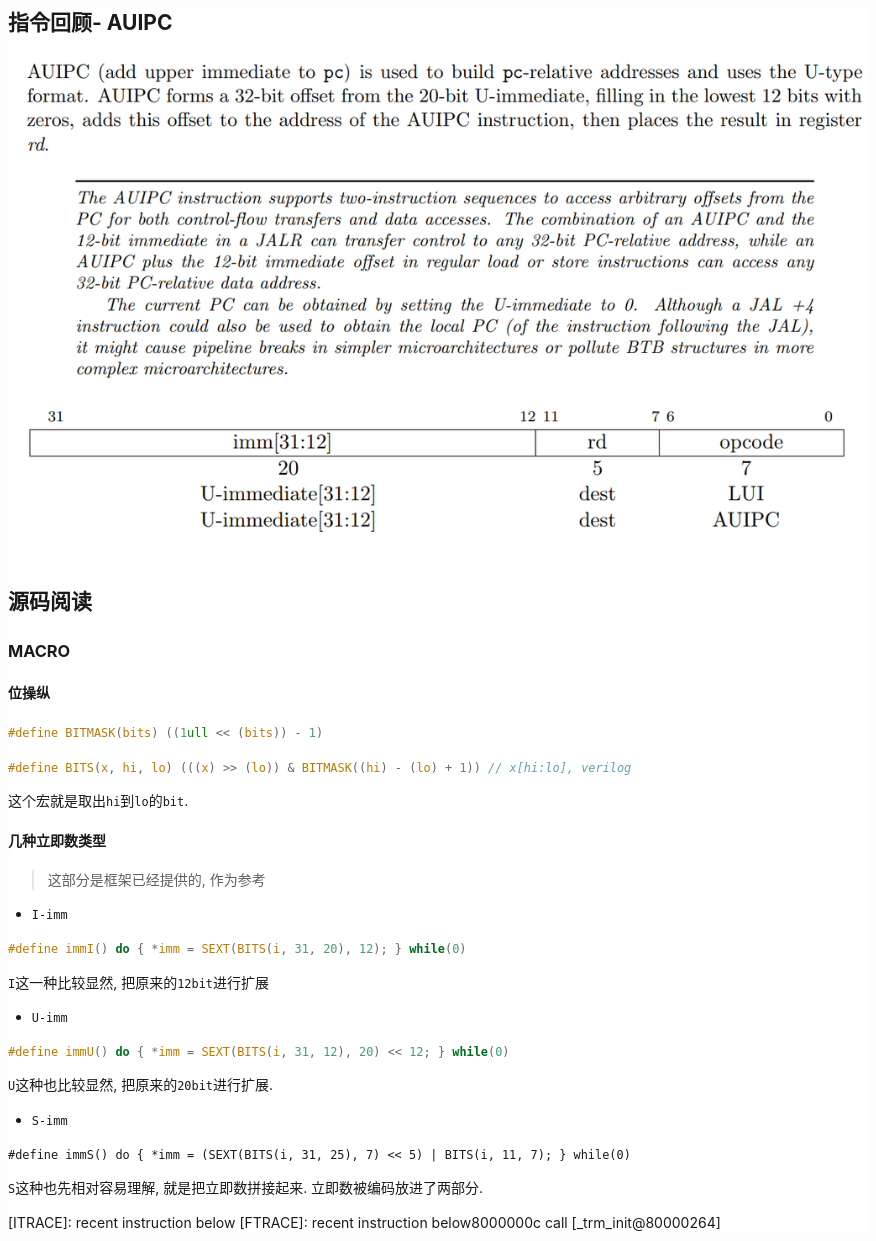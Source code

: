 
## 指令回顾- AUIPC
![](assets/Pasted%20image%2020240725105555.png)
![](assets/Pasted%20image%2020240725105625.png)

## 源码阅读

### MACRO

#### 位操纵
```c
#define BITMASK(bits) ((1ull << (bits)) - 1)
```

```c
#define BITS(x, hi, lo) (((x) >> (lo)) & BITMASK((hi) - (lo) + 1)) // x[hi:lo], verilog
```
这个宏就是取出`hi`到`lo`的`bit`. 

#### 几种立即数类型
> 这部分是框架已经提供的, 作为参考

- `I-imm`
```c
#define immI() do { *imm = SEXT(BITS(i, 31, 20), 12); } while(0)
```
`I`这一种比较显然, 把原来的`12bit`进行扩展
- `U-imm`
```c
#define immU() do { *imm = SEXT(BITS(i, 31, 12), 20) << 12; } while(0)
```
`U`这种也比较显然, 把原来的`20bit`进行扩展. 
- `S-imm`
```
#define immS() do { *imm = (SEXT(BITS(i, 31, 25), 7) << 5) | BITS(i, 11, 7); } while(0)
```
`S`这种也先相对容易理解, 就是把立即数拼接起来. 立即数被编码放进了两部分. 


[ITRACE]: recent instruction below
[FTRACE]: recent instruction below8000000c  call [_trm_init@80000264]